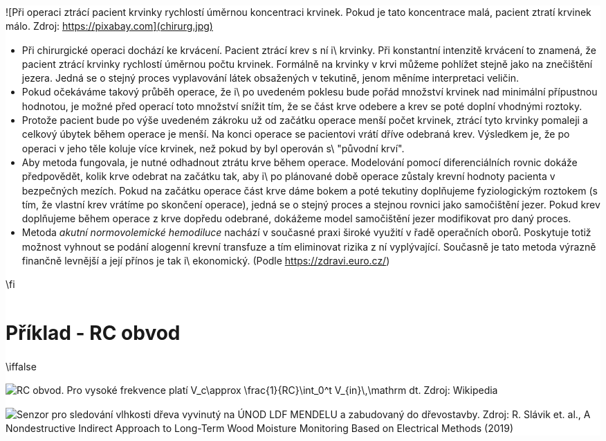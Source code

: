 
<div class='obtekat'>

![Při operaci ztrácí pacient krvinky rychlostí úměrnou koncentraci krvinek. Pokud je tato koncentrace malá, pacient ztratí krvinek málo. Zdroj: 
 https://pixabay.com](chirurg.jpg)

</div>



* Při chirurgické operaci dochází ke krvácení. Pacient ztrácí krev s
  ní i\ krvinky. Při konstantní intenzitě krvácení to znamená, že
  pacient ztrácí krvinky rychlostí úměrnou počtu krvinek. Formálně na
  krvinky v krvi můžeme pohlížet stejně jako na znečištění
  jezera. Jedná se o stejný proces vyplavování látek obsažených v
  tekutině, jenom měníme interpretaci veličin.
* Pokud očekáváme takový průběh operace, že i\ po uvedeném poklesu bude
  pořád množství krvinek nad minimální přípustnou hodnotou, je možné
  před operací toto množství snížit tím, že se část krve odebere a
  krev se poté doplní vhodnými roztoky.
* Protože pacient bude po výše uvedeném zákroku už od začátku operace
  menší počet krvinek, ztrácí tyto krvinky pomaleji a celkový úbytek
  během operace je menší. Na konci operace se pacientovi vrátí dříve
  odebraná krev. Výsledkem je, že po operaci v jeho těle koluje více
  krvinek, než pokud by byl operován s\ "původní krví".
* Aby metoda fungovala, je nutné odhadnout ztrátu krve během
  operace. Modelování pomocí diferenciálních rovnic dokáže
  předpovědět, kolik krve odebrat na začátku tak, aby i\ po plánované
  době operace zůstaly krevní hodnoty pacienta v bezpečných
  mezích. Pokud na začátku operace část krve dáme bokem a poté tekutiny
  doplňujeme fyziologickým roztokem (s tím, že vlastní krev vrátíme po
  skončení operace), jedná se o stejný proces a stejnou rovnici jako
  samočištění jezer. Pokud krev doplňujeme během operace z krve
  dopředu odebrané,
  dokážeme model samočištění jezer modifikovat pro daný proces.
* Metoda *akutní normovolemické hemodiluce* nachází v současné praxi
  široké využití v řadě operačních oborů. Poskytuje totiž možnost
  vyhnout se podání alogenní krevní transfuze a tím eliminovat rizika
  z ní vyplývající. Současně je tato metoda výrazně finančně levnější
  a její přínos je tak i\ ekonomický. (Podle https://zdravi.euro.cz/)


\fi

# Příklad - RC obvod

\iffalse

<div class='obtekat'>

![RC obvod. Pro vysoké frekvence platí $V_c\approx \frac{1}{RC}\int_0^t V_{in}\,\mathrm dt.$
 Zdroj: Wikipedia](RC_circuit.png)

![Senzor pro sledování vlhkosti dřeva vyvinutý na ÚNOD LDF MENDELU a zabudovaný do dřevostavby. 
 Zdroj: R. Slávik et. al., A Nondestructive Indirect Approach to Long-Term
Wood Moisture Monitoring Based on
Electrical Methods (2019)](RC_circuit_drevostavba.jpg)
